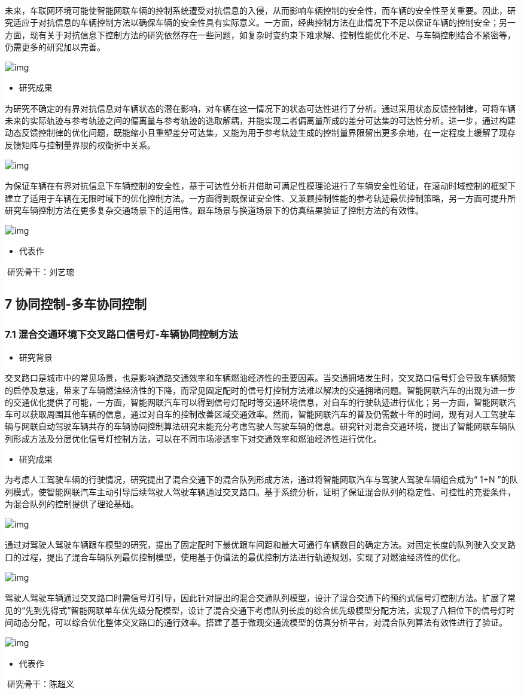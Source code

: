 ​    未来，车联网环境可能使智能网联车辆的控制系统遭受对抗信息的入侵，从而影响车辆控制的安全性，而车辆的安全性至关重要。因此，研究适应于对抗信息的车辆控制方法以确保车辆的安全性具有实际意义。一方面，经典控制方法在此情况下不足以保证车辆的控制安全；另一方面，现有关于对抗信息下控制方法的研究依然存在一些问题，如复杂时变约束下难求解、控制性能优化不足、与车辆控制结合不紧密等，仍需更多的研究加以完善。

![img](https://www.labxing.com/images/laboratory/research-628/700x0/628-1614911954-QZJCE8Dr.)

- 研究成果

​    为研究不确定的有界对抗信息对车辆状态的潜在影响，对车辆在这一情况下的状态可达性进行了分析。通过采用状态反馈控制律，可将车辆未来的实际轨迹与参考轨迹之间的偏离量与参考轨迹的选取解耦，并能实现二者偏离量所成的差分可达集的可达性分析。进一步，通过构建动态反馈控制律的优化问题，既能缩小且重塑差分可达集，又能为用于参考轨迹生成的控制量界限留出更多余地，在一定程度上缓解了现存反馈矩阵与控制量界限的权衡折中关系。

![img](https://www.labxing.com/images/laboratory/research-628/700x0/628-1614912070-6LZ3Ub6y.)

​    为保证车辆在有界对抗信息下车辆控制的安全性，基于可达性分析并借助可满足性模理论进行了车辆安全性验证，在滚动时域控制的框架下建立了适用于车辆在无限时域下的优化控制方法。一方面得到既保证安全性、又兼顾控制性能的参考轨迹最优控制策略，另一方面可提升所研究车辆控制方法在更多复杂交通场景下的适用性。跟车场景与换道场景下的仿真结果验证了控制方法的有效性。

![img](https://www.labxing.com/images/laboratory/research-628/700x0/628-1614912248-fcF5Q0ni.)

- 代表作

​    研究骨干：刘艺璁

## 7 协同控制-多车协同控制

### 7.1 混合交通环境下交叉路口信号灯-车辆协同控制方法

- 研究背景

​    交叉路口是城市中的常见场景，也是影响道路交通效率和车辆燃油经济性的重要因素。当交通拥堵发生时，交叉路口信号灯会导致车辆频繁的启停及怠速，带来了车辆燃油经济性的下降，而常见固定配时的信号灯控制方法难以解决的交通拥堵问题。智能网联汽车的出现为进一步的交通优化提供了可能，一方面，智能网联汽车可以得到信号灯配时等交通环境信息，对自车的行驶轨迹进行优化；另一方面，智能网联汽车可以获取周围其他车辆的信息，通过对自车的控制改善区域交通效率。然而，智能网联汽车的普及仍需数十年的时间，现有对人工驾驶车辆与网联自动驾驶车辆共存的车辆协同控制算法研究未能充分考虑驾驶人驾驶车辆的信息。研究针对混合交通环境，提出了智能网联车辆队列形成方法及分层优化信号灯控制方法，可以在不同市场渗透率下对交通效率和燃油经济性进行优化。

- 研究成果

​    为考虑人工驾驶车辆的行驶情况，研究提出了混合交通下的混合队列形成方法，通过将智能网联汽车与驾驶人驾驶车辆组合成为“ 1+N  ”的队列模式，使智能网联汽车主动引导后续驾驶人驾驶车辆通过交叉路口。基于系统分析，证明了保证混合队列的稳定性、可控性的充要条件，为混合队列的控制提供了理论基础。

![img](https://www.labxing.com/images/laboratory/research-628/700x0/628-1614912640-ekKENeAm.)

​    通过对驾驶人驾驶车辆跟车模型的研究，提出了固定配时下最优跟车间距和最大可通行车辆数目的确定方法。对固定长度的队列驶入交叉路口的过程，提出了混合车辆队列最优控制模型，使用基于伪谱法的最优控制方法进行轨迹规划，实现了对燃油经济性的优化。

![img](https://www.labxing.com/images/laboratory/research-628/700x0/628-1614912823-ZFJbnskt.)

​    驾驶人驾驶车辆通过交叉路口时需信号灯引导，因此针对提出的混合交通队列模型，设计了混合交通下的预约式信号灯控制方法。扩展了常见的“先到先得式”智能网联单车优先级分配模型，设计了混合交通下考虑队列长度的综合优先级模型分配方法，实现了八相位下的信号灯时间动态分配，可以综合优化整体交叉路口的通行效率。搭建了基于微观交通流模型的仿真分析平台，对混合队列算法有效性进行了验证。

![img](https://www.labxing.com/images/laboratory/research-628/700x0/628-1614912968-LyHx2zLb.)

- 代表作

​     研究骨干：陈超义

 